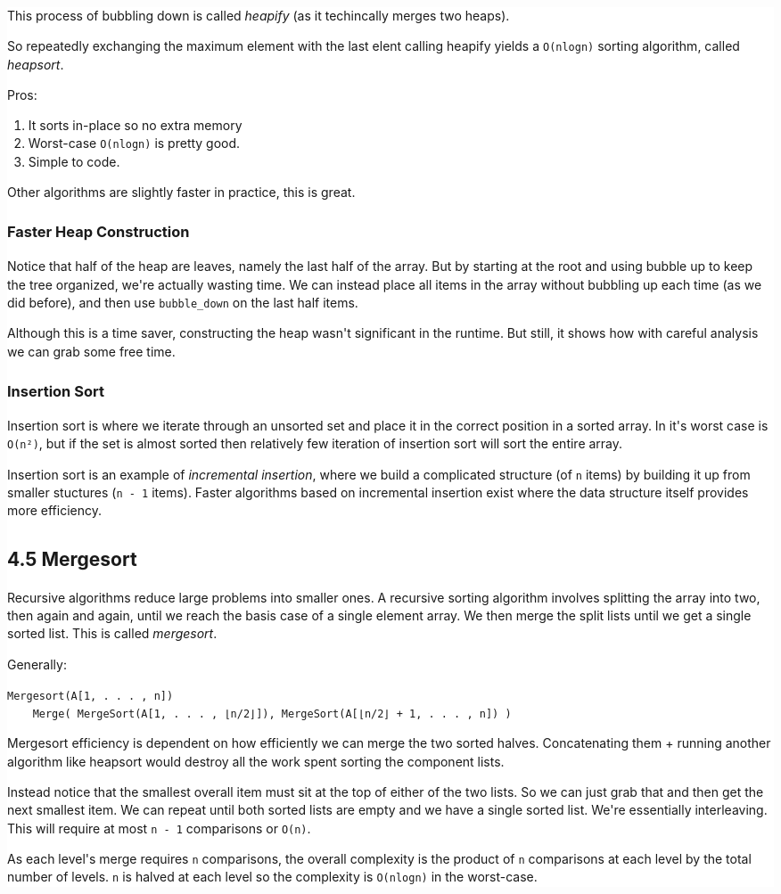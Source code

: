 This process of bubbling down is called *heapify* (as it techincally merges two heaps).

So repeatedly exchanging the maximum element with the last elent calling heapify yields a `O(nlogn)` sorting algorithm, called *heapsort*.

Pros:
1. It sorts in-place so no extra memory
2. Worst-case `O(nlogn)` is pretty good.
3. Simple to code.

Other algorithms are slightly faster in practice, this is great.

### Faster Heap Construction
Notice that half of the heap are leaves, namely the last half of the array. But by starting at the root and using bubble up to keep the tree organized, we're actually wasting time. We can instead place all items in the array without bubbling up each time (as we did before), and then use `bubble_down` on the last half items.

Although this is a time saver, constructing the heap wasn't significant in the runtime. But still, it shows how with careful analysis we can grab some free time.

### Insertion Sort
Insertion sort is where we iterate through an unsorted set and place it in the correct position in a sorted array. In it's worst case is `O(n²)`, but if the set is almost sorted then relatively few iteration of insertion sort will sort the entire array.

Insertion sort is an example of *incremental insertion*, where we build a complicated structure (of `n` items) by building it up from smaller stuctures (`n - 1` items). Faster algorithms based on incremental insertion exist where the data structure itself provides more efficiency.

## 4.5 Mergesort
Recursive algorithms reduce large problems into smaller ones. A recursive sorting algorithm involves splitting the array into two, then again and again, until we reach the basis case of a single element array. We then merge the split lists until we get a single sorted list. This is called *mergesort*.

Generally:

```
Mergesort(A[1, . . . , n])
    Merge( MergeSort(A[1, . . . , ⌊n/2⌋]), MergeSort(A[⌊n/2⌋ + 1, . . . , n]) )
```

Mergesort efficiency is dependent on how efficiently we can merge the two sorted halves. Concatenating them + running another algorithm like heapsort would destroy all the work spent sorting the component lists.

Instead notice that the smallest overall item must sit at the top of either of the two lists. So we can just grab that and then get the next smallest item. We can repeat until both sorted lists are empty and we have a single sorted list. We're essentially interleaving. This will require at most `n - 1` comparisons or `O(n)`.

As each level's merge requires `n` comparisons, the overall complexity is the product of `n` comparisons at each level by the total number of levels. `n` is halved at each level so the complexity is `O(nlogn)` in the worst-case.
